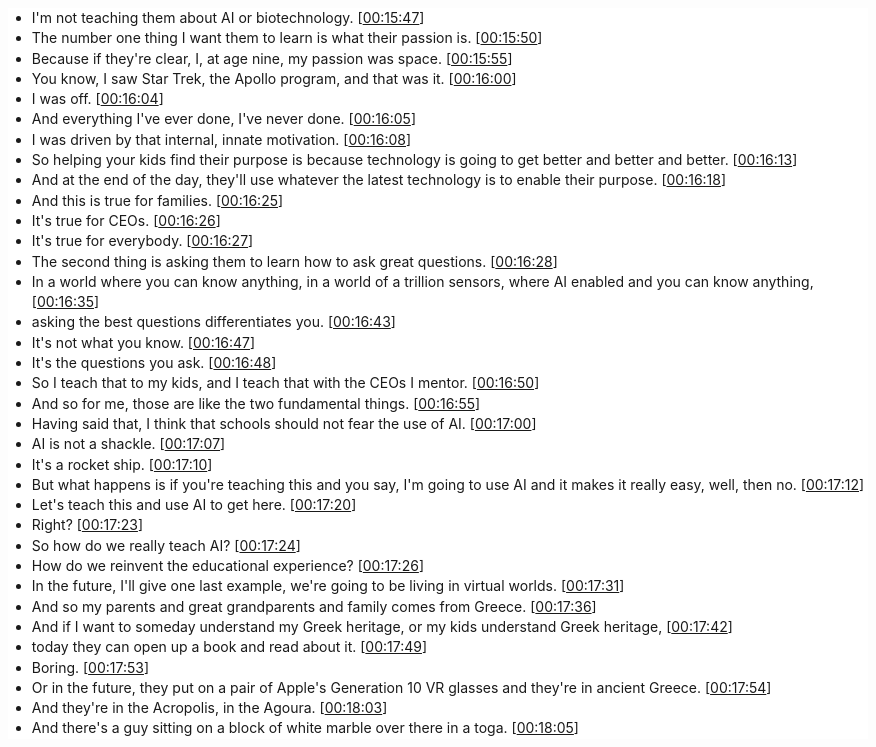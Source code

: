 *  I'm not teaching them about AI or biotechnology. [[00:15:47](https://www.youtube.com/watch?v=Xxp41CL163U&t=947.64s)]
*  The number one thing I want them to learn is what their passion is. [[00:15:50](https://www.youtube.com/watch?v=Xxp41CL163U&t=950.64s)]
*  Because if they're clear, I, at age nine, my passion was space. [[00:15:55](https://www.youtube.com/watch?v=Xxp41CL163U&t=955.64s)]
*  You know, I saw Star Trek, the Apollo program, and that was it. [[00:16:00](https://www.youtube.com/watch?v=Xxp41CL163U&t=960.64s)]
*  I was off. [[00:16:04](https://www.youtube.com/watch?v=Xxp41CL163U&t=964.64s)]
*  And everything I've ever done, I've never done. [[00:16:05](https://www.youtube.com/watch?v=Xxp41CL163U&t=965.64s)]
*  I was driven by that internal, innate motivation. [[00:16:08](https://www.youtube.com/watch?v=Xxp41CL163U&t=968.64s)]
*  So helping your kids find their purpose is because technology is going to get better and better and better. [[00:16:13](https://www.youtube.com/watch?v=Xxp41CL163U&t=973.64s)]
*  And at the end of the day, they'll use whatever the latest technology is to enable their purpose. [[00:16:18](https://www.youtube.com/watch?v=Xxp41CL163U&t=978.64s)]
*  And this is true for families. [[00:16:25](https://www.youtube.com/watch?v=Xxp41CL163U&t=985.64s)]
*  It's true for CEOs. [[00:16:26](https://www.youtube.com/watch?v=Xxp41CL163U&t=986.64s)]
*  It's true for everybody. [[00:16:27](https://www.youtube.com/watch?v=Xxp41CL163U&t=987.64s)]
*  The second thing is asking them to learn how to ask great questions. [[00:16:28](https://www.youtube.com/watch?v=Xxp41CL163U&t=988.64s)]
*  In a world where you can know anything, in a world of a trillion sensors, where AI enabled and you can know anything, [[00:16:35](https://www.youtube.com/watch?v=Xxp41CL163U&t=995.64s)]
*  asking the best questions differentiates you. [[00:16:43](https://www.youtube.com/watch?v=Xxp41CL163U&t=1003.64s)]
*  It's not what you know. [[00:16:47](https://www.youtube.com/watch?v=Xxp41CL163U&t=1007.64s)]
*  It's the questions you ask. [[00:16:48](https://www.youtube.com/watch?v=Xxp41CL163U&t=1008.64s)]
*  So I teach that to my kids, and I teach that with the CEOs I mentor. [[00:16:50](https://www.youtube.com/watch?v=Xxp41CL163U&t=1010.64s)]
*  And so for me, those are like the two fundamental things. [[00:16:55](https://www.youtube.com/watch?v=Xxp41CL163U&t=1015.64s)]
*  Having said that, I think that schools should not fear the use of AI. [[00:17:00](https://www.youtube.com/watch?v=Xxp41CL163U&t=1020.64s)]
*  AI is not a shackle. [[00:17:07](https://www.youtube.com/watch?v=Xxp41CL163U&t=1027.6399999999999s)]
*  It's a rocket ship. [[00:17:10](https://www.youtube.com/watch?v=Xxp41CL163U&t=1030.6399999999999s)]
*  But what happens is if you're teaching this and you say, I'm going to use AI and it makes it really easy, well, then no. [[00:17:12](https://www.youtube.com/watch?v=Xxp41CL163U&t=1032.6399999999999s)]
*  Let's teach this and use AI to get here. [[00:17:20](https://www.youtube.com/watch?v=Xxp41CL163U&t=1040.6399999999999s)]
*  Right? [[00:17:23](https://www.youtube.com/watch?v=Xxp41CL163U&t=1043.6399999999999s)]
*  So how do we really teach AI? [[00:17:24](https://www.youtube.com/watch?v=Xxp41CL163U&t=1044.6399999999999s)]
*  How do we reinvent the educational experience? [[00:17:26](https://www.youtube.com/watch?v=Xxp41CL163U&t=1046.64s)]
*  In the future, I'll give one last example, we're going to be living in virtual worlds. [[00:17:31](https://www.youtube.com/watch?v=Xxp41CL163U&t=1051.64s)]
*  And so my parents and great grandparents and family comes from Greece. [[00:17:36](https://www.youtube.com/watch?v=Xxp41CL163U&t=1056.64s)]
*  And if I want to someday understand my Greek heritage, or my kids understand Greek heritage, [[00:17:42](https://www.youtube.com/watch?v=Xxp41CL163U&t=1062.64s)]
*  today they can open up a book and read about it. [[00:17:49](https://www.youtube.com/watch?v=Xxp41CL163U&t=1069.64s)]
*  Boring. [[00:17:53](https://www.youtube.com/watch?v=Xxp41CL163U&t=1073.64s)]
*  Or in the future, they put on a pair of Apple's Generation 10 VR glasses and they're in ancient Greece. [[00:17:54](https://www.youtube.com/watch?v=Xxp41CL163U&t=1074.64s)]
*  And they're in the Acropolis, in the Agoura. [[00:18:03](https://www.youtube.com/watch?v=Xxp41CL163U&t=1083.64s)]
*  And there's a guy sitting on a block of white marble over there in a toga. [[00:18:05](https://www.youtube.com/watch?v=Xxp41CL163U&t=1085.64s)]